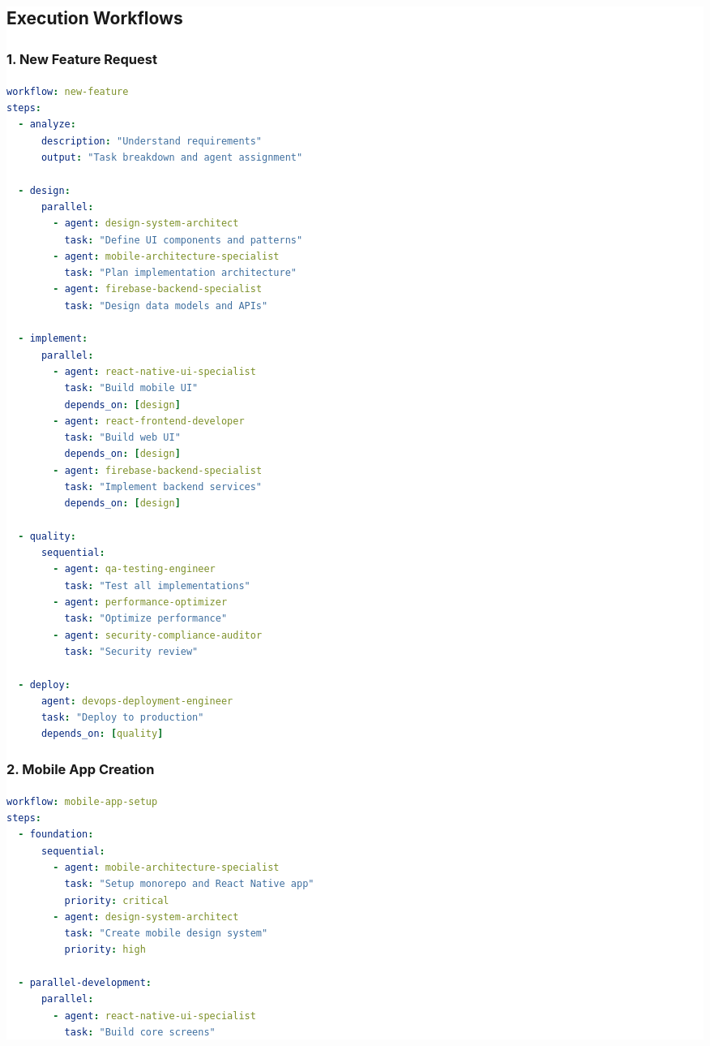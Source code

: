 ## Execution Workflows

### 1. New Feature Request
```yaml
workflow: new-feature
steps:
  - analyze:
      description: "Understand requirements"
      output: "Task breakdown and agent assignment"
  
  - design:
      parallel:
        - agent: design-system-architect
          task: "Define UI components and patterns"
        - agent: mobile-architecture-specialist
          task: "Plan implementation architecture"
        - agent: firebase-backend-specialist
          task: "Design data models and APIs"
  
  - implement:
      parallel:
        - agent: react-native-ui-specialist
          task: "Build mobile UI"
          depends_on: [design]
        - agent: react-frontend-developer
          task: "Build web UI"
          depends_on: [design]
        - agent: firebase-backend-specialist
          task: "Implement backend services"
          depends_on: [design]
  
  - quality:
      sequential:
        - agent: qa-testing-engineer
          task: "Test all implementations"
        - agent: performance-optimizer
          task: "Optimize performance"
        - agent: security-compliance-auditor
          task: "Security review"
  
  - deploy:
      agent: devops-deployment-engineer
      task: "Deploy to production"
      depends_on: [quality]
```

### 2. Mobile App Creation
```yaml
workflow: mobile-app-setup
steps:
  - foundation:
      sequential:
        - agent: mobile-architecture-specialist
          task: "Setup monorepo and React Native app"
          priority: critical
        - agent: design-system-architect
          task: "Create mobile design system"
          priority: high
  
  - parallel-development:
      parallel:
        - agent: react-native-ui-specialist
          task: "Build core screens"
```